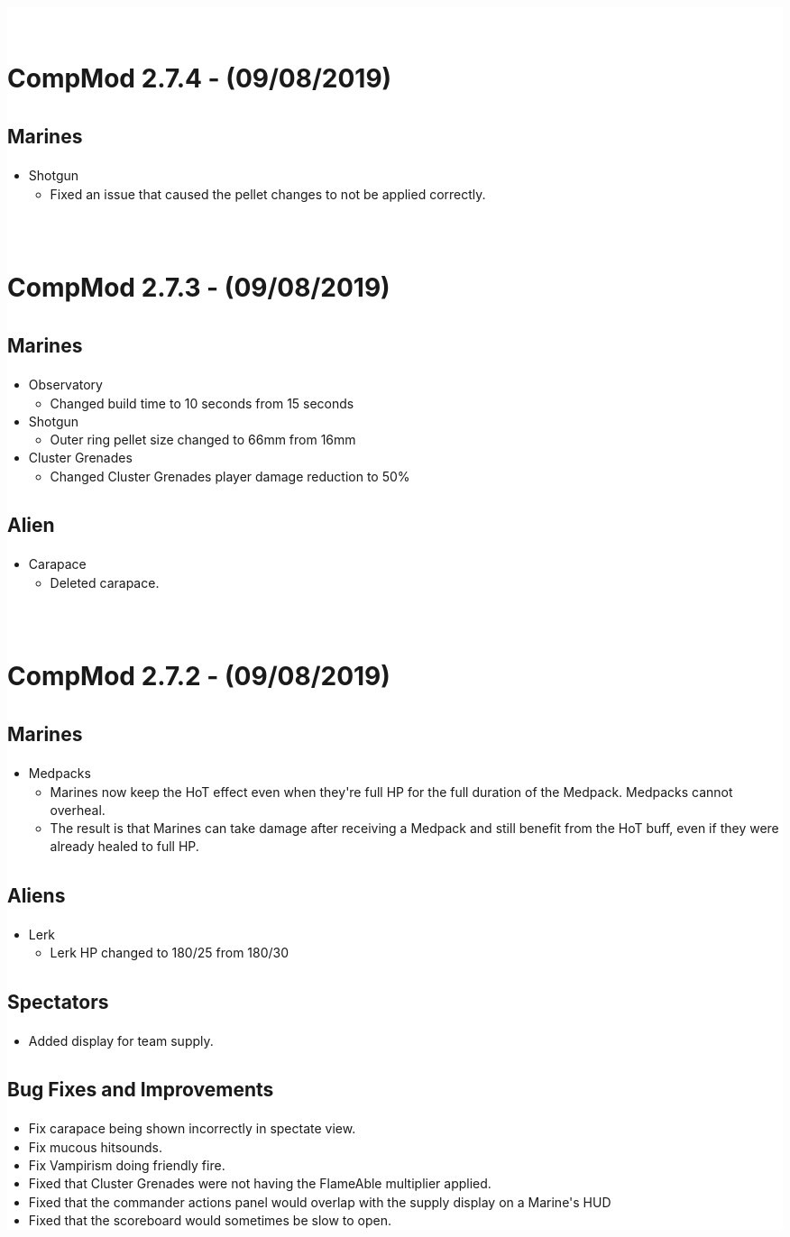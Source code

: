 <br/>

# CompMod 2.7.4 - (09/08/2019)
## Marines
* Shotgun
    * Fixed an issue that caused the pellet changes to not be applied correctly. 

<br/>

# CompMod 2.7.3 - (09/08/2019)
## Marines
* Observatory
    * Changed build time to 10 seconds from 15 seconds
* Shotgun
    * Outer ring pellet size changed to 66mm from 16mm
* Cluster Grenades
    * Changed Cluster Grenades player damage reduction to 50%

## Alien
* Carapace
    * Deleted carapace.

<br/>

# CompMod 2.7.2 - (09/08/2019)
## Marines
* Medpacks
    * Marines now keep the HoT effect even when they're full HP for the full duration of the Medpack. Medpacks cannot overheal.
    * The result is that Marines can take damage after receiving a Medpack and still benefit from the HoT buff, even if they were already healed to full HP. 

## Aliens
* Lerk
    * Lerk HP changed to 180/25 from 180/30
   
## Spectators
* Added display for team supply.

## Bug Fixes and Improvements
* Fix carapace being shown incorrectly in spectate view.
* Fix mucous hitsounds.
* Fix Vampirism doing friendly fire.
* Fixed that Cluster Grenades were not having the FlameAble multiplier applied.
* Fixed that the commander actions panel would overlap with the supply display on a Marine's HUD
* Fixed that the scoreboard would sometimes be slow to open.
